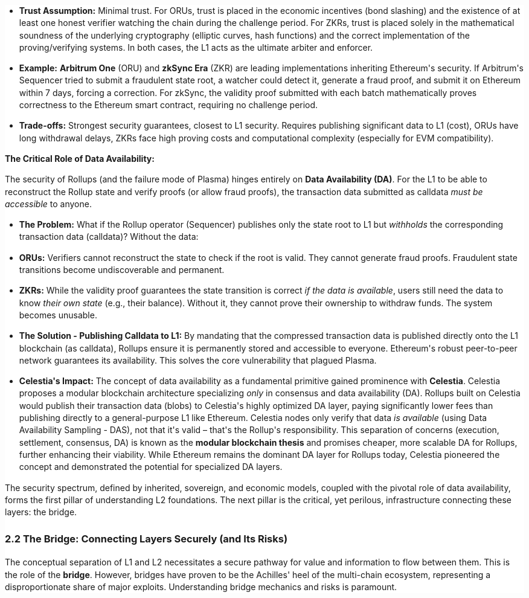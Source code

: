 *   **Trust Assumption:** Minimal trust. For ORUs, trust is placed in the economic incentives (bond slashing) and the existence of at least one honest verifier watching the chain during the challenge period. For ZKRs, trust is placed solely in the mathematical soundness of the underlying cryptography (elliptic curves, hash functions) and the correct implementation of the proving/verifying systems. In both cases, the L1 acts as the ultimate arbiter and enforcer.

*   **Example:** **Arbitrum One** (ORU) and **zkSync Era** (ZKR) are leading implementations inheriting Ethereum's security. If Arbitrum's Sequencer tried to submit a fraudulent state root, a watcher could detect it, generate a fraud proof, and submit it on Ethereum within 7 days, forcing a correction. For zkSync, the validity proof submitted with each batch mathematically proves correctness to the Ethereum smart contract, requiring no challenge period.

*   **Trade-offs:** Strongest security guarantees, closest to L1 security. Requires publishing significant data to L1 (cost), ORUs have long withdrawal delays, ZKRs face high proving costs and computational complexity (especially for EVM compatibility).

**The Critical Role of Data Availability:**

The security of Rollups (and the failure mode of Plasma) hinges entirely on **Data Availability (DA)**. For the L1 to be able to reconstruct the Rollup state and verify proofs (or allow fraud proofs), the transaction data submitted as calldata *must be accessible* to anyone.

*   **The Problem:** What if the Rollup operator (Sequencer) publishes only the state root to L1 but *withholds* the corresponding transaction data (calldata)? Without the data:

*   **ORUs:** Verifiers cannot reconstruct the state to check if the root is valid. They cannot generate fraud proofs. Fraudulent state transitions become undiscoverable and permanent.

*   **ZKRs:** While the validity proof guarantees the state transition is correct *if the data is available*, users still need the data to know *their own state* (e.g., their balance). Without it, they cannot prove their ownership to withdraw funds. The system becomes unusable.

*   **The Solution - Publishing Calldata to L1:** By mandating that the compressed transaction data is published directly onto the L1 blockchain (as calldata), Rollups ensure it is permanently stored and accessible to everyone. Ethereum's robust peer-to-peer network guarantees its availability. This solves the core vulnerability that plagued Plasma.

*   **Celestia's Impact:** The concept of data availability as a fundamental primitive gained prominence with **Celestia**. Celestia proposes a modular blockchain architecture specializing *only* in consensus and data availability (DA). Rollups built on Celestia would publish their transaction data (blobs) to Celestia's highly optimized DA layer, paying significantly lower fees than publishing directly to a general-purpose L1 like Ethereum. Celestia nodes only verify that data *is available* (using Data Availability Sampling - DAS), not that it's valid – that's the Rollup's responsibility. This separation of concerns (execution, settlement, consensus, DA) is known as the **modular blockchain thesis** and promises cheaper, more scalable DA for Rollups, further enhancing their viability. While Ethereum remains the dominant DA layer for Rollups today, Celestia pioneered the concept and demonstrated the potential for specialized DA layers.

The security spectrum, defined by inherited, sovereign, and economic models, coupled with the pivotal role of data availability, forms the first pillar of understanding L2 foundations. The next pillar is the critical, yet perilous, infrastructure connecting these layers: the bridge.

### 2.2 The Bridge: Connecting Layers Securely (and Its Risks)

The conceptual separation of L1 and L2 necessitates a secure pathway for value and information to flow between them. This is the role of the **bridge**. However, bridges have proven to be the Achilles' heel of the multi-chain ecosystem, representing a disproportionate share of major exploits. Understanding bridge mechanics and risks is paramount.
